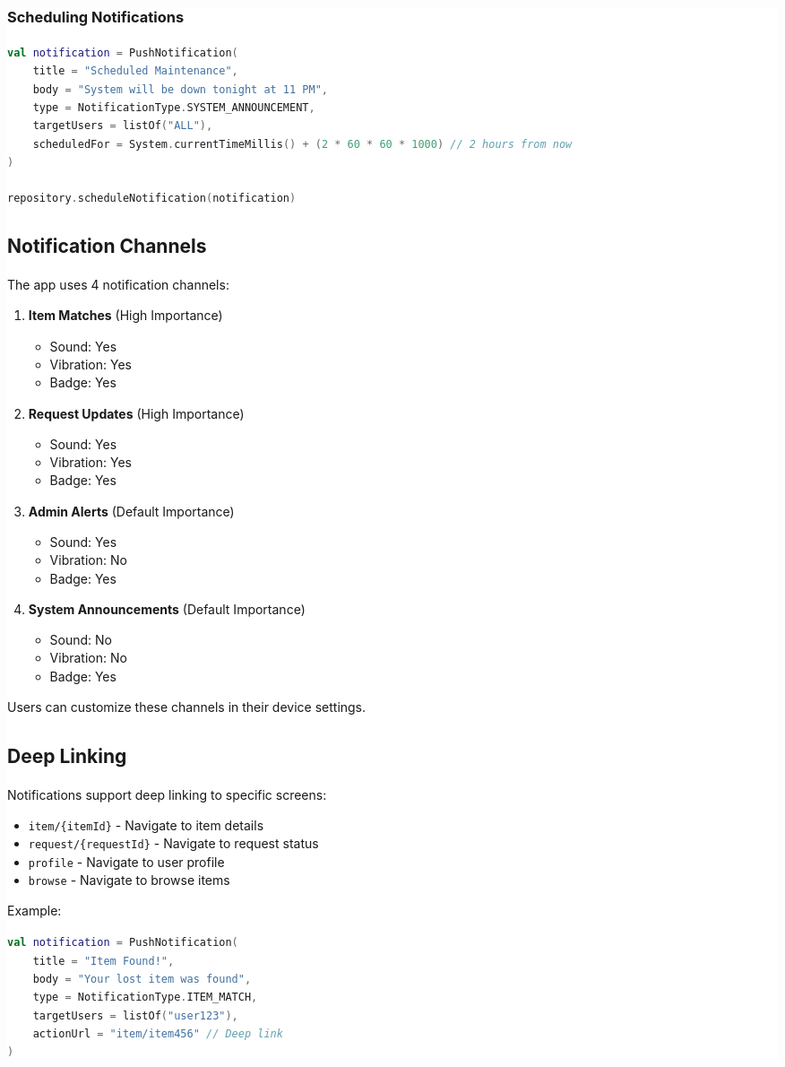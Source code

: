 ### Scheduling Notifications

```kotlin
val notification = PushNotification(
    title = "Scheduled Maintenance",
    body = "System will be down tonight at 11 PM",
    type = NotificationType.SYSTEM_ANNOUNCEMENT,
    targetUsers = listOf("ALL"),
    scheduledFor = System.currentTimeMillis() + (2 * 60 * 60 * 1000) // 2 hours from now
)

repository.scheduleNotification(notification)
```

## Notification Channels

The app uses 4 notification channels:

1. **Item Matches** (High Importance)
   - Sound: Yes
   - Vibration: Yes
   - Badge: Yes

2. **Request Updates** (High Importance)
   - Sound: Yes
   - Vibration: Yes
   - Badge: Yes

3. **Admin Alerts** (Default Importance)
   - Sound: Yes
   - Vibration: No
   - Badge: Yes

4. **System Announcements** (Default Importance)
   - Sound: No
   - Vibration: No
   - Badge: Yes

Users can customize these channels in their device settings.

## Deep Linking

Notifications support deep linking to specific screens:

- `item/{itemId}` - Navigate to item details
- `request/{requestId}` - Navigate to request status
- `profile` - Navigate to user profile
- `browse` - Navigate to browse items

Example:
```kotlin
val notification = PushNotification(
    title = "Item Found!",
    body = "Your lost item was found",
    type = NotificationType.ITEM_MATCH,
    targetUsers = listOf("user123"),
    actionUrl = "item/item456" // Deep link
)
```
